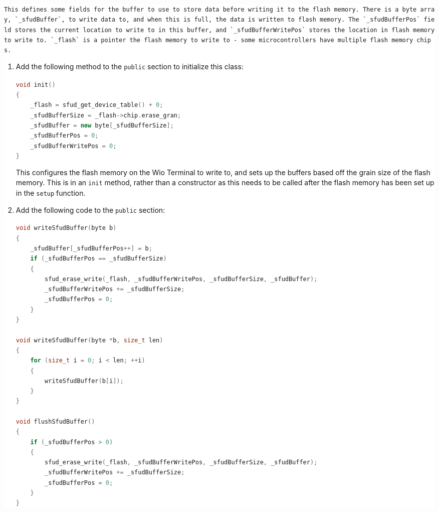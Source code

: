     This defines some fields for the buffer to use to store data before writing it to the flash memory. There is a byte array, `_sfudBuffer`, to write data to, and when this is full, the data is written to flash memory. The `_sfudBufferPos` field stores the current location to write to in this buffer, and `_sfudBufferWritePos` stores the location in flash memory to write to. `_flash` is a pointer the flash memory to write to - some microcontrollers have multiple flash memory chips.

1. Add the following method to the `public` section to initialize this class:

    ```cpp
    void init()
    {
        _flash = sfud_get_device_table() + 0;
        _sfudBufferSize = _flash->chip.erase_gran;
        _sfudBuffer = new byte[_sfudBufferSize];
        _sfudBufferPos = 0;
        _sfudBufferWritePos = 0;
    }
    ```

    This configures the flash memory on the Wio Terminal to write to, and sets up the buffers based off the grain size of the flash memory. This is in an `init` method, rather than a constructor as this needs to be called after the flash memory has been set up in the `setup` function.

1. Add the following code to the `public` section:

    ```cpp
    void writeSfudBuffer(byte b)
    {
        _sfudBuffer[_sfudBufferPos++] = b;
        if (_sfudBufferPos == _sfudBufferSize)
        {
            sfud_erase_write(_flash, _sfudBufferWritePos, _sfudBufferSize, _sfudBuffer);
            _sfudBufferWritePos += _sfudBufferSize;
            _sfudBufferPos = 0;
        }
    }

    void writeSfudBuffer(byte *b, size_t len)
    {
        for (size_t i = 0; i < len; ++i)
        {
            writeSfudBuffer(b[i]);
        }
    }

    void flushSfudBuffer()
    {
        if (_sfudBufferPos > 0)
        {
            sfud_erase_write(_flash, _sfudBufferWritePos, _sfudBufferSize, _sfudBuffer);
            _sfudBufferWritePos += _sfudBufferSize;
            _sfudBufferPos = 0;
        }
    }
    ```

